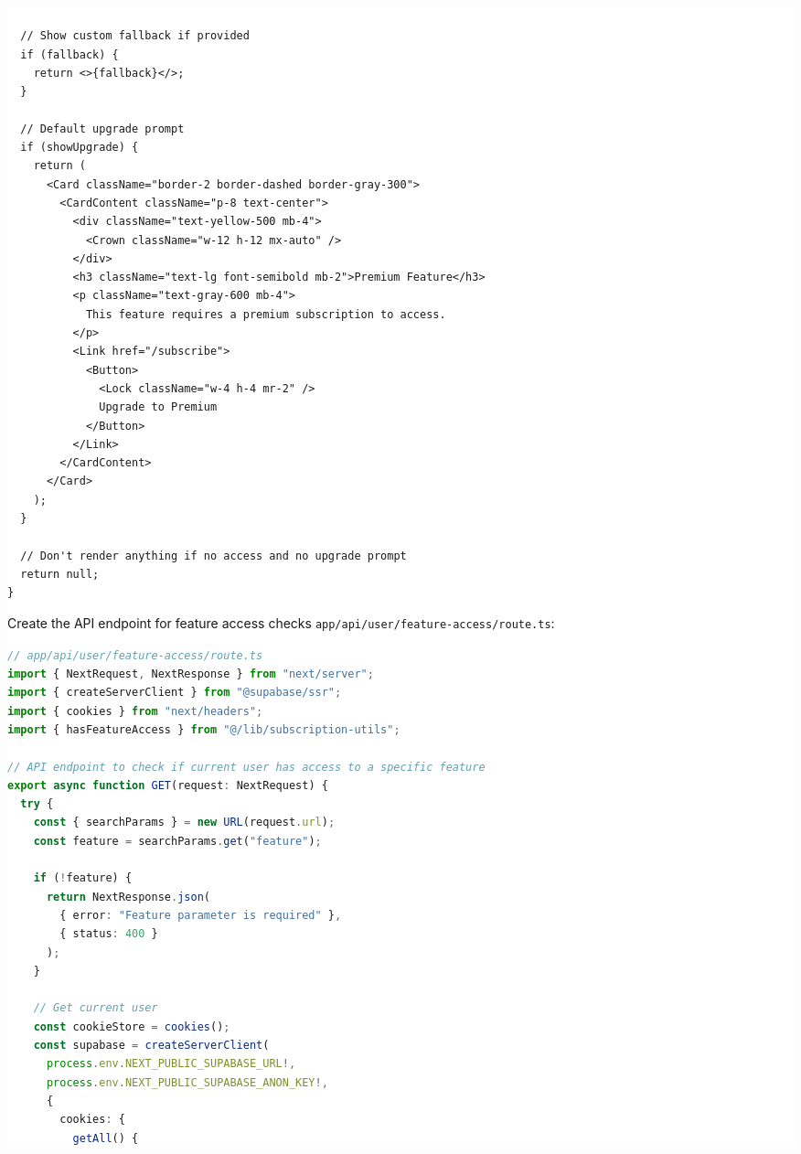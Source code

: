 ```tsx

  // Show custom fallback if provided
  if (fallback) {
    return <>{fallback}</>;
  }

  // Default upgrade prompt
  if (showUpgrade) {
    return (
      <Card className="border-2 border-dashed border-gray-300">
        <CardContent className="p-8 text-center">
          <div className="text-yellow-500 mb-4">
            <Crown className="w-12 h-12 mx-auto" />
          </div>
          <h3 className="text-lg font-semibold mb-2">Premium Feature</h3>
          <p className="text-gray-600 mb-4">
            This feature requires a premium subscription to access.
          </p>
          <Link href="/subscribe">
            <Button>
              <Lock className="w-4 h-4 mr-2" />
              Upgrade to Premium
            </Button>
          </Link>
        </CardContent>
      </Card>
    );
  }

  // Don't render anything if no access and no upgrade prompt
  return null;
}
```

Create the API endpoint for feature access checks `app/api/user/feature-access/route.ts`:

```typescript
// app/api/user/feature-access/route.ts
import { NextRequest, NextResponse } from "next/server";
import { createServerClient } from "@supabase/ssr";
import { cookies } from "next/headers";
import { hasFeatureAccess } from "@/lib/subscription-utils";

// API endpoint to check if current user has access to a specific feature
export async function GET(request: NextRequest) {
  try {
    const { searchParams } = new URL(request.url);
    const feature = searchParams.get("feature");

    if (!feature) {
      return NextResponse.json(
        { error: "Feature parameter is required" },
        { status: 400 }
      );
    }

    // Get current user
    const cookieStore = cookies();
    const supabase = createServerClient(
      process.env.NEXT_PUBLIC_SUPABASE_URL!,
      process.env.NEXT_PUBLIC_SUPABASE_ANON_KEY!,
      {
        cookies: {
          getAll() {
```